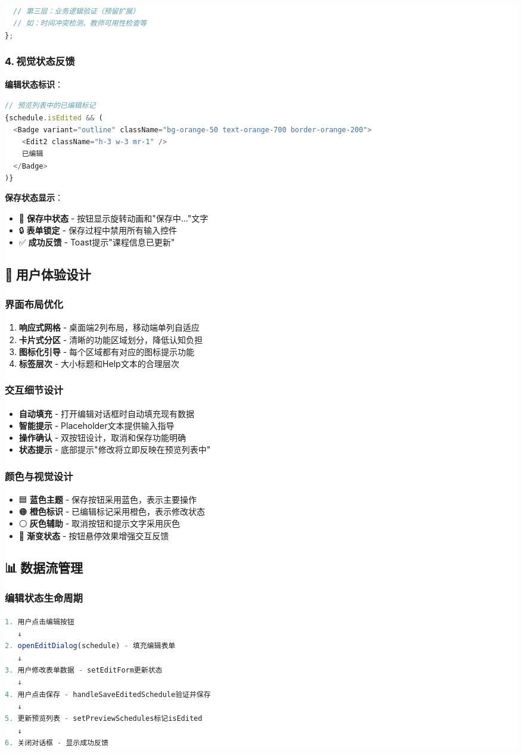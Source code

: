 ```typescript
  // 第三层：业务逻辑验证（预留扩展）
  // 如：时间冲突检测、教师可用性检查等
};
```

### 4. 视觉状态反馈

**编辑状态标识**：
```typescript
// 预览列表中的已编辑标记
{schedule.isEdited && (
  <Badge variant="outline" className="bg-orange-50 text-orange-700 border-orange-200">
    <Edit2 className="h-3 w-3 mr-1" />
    已编辑
  </Badge>
)}
```

**保存状态显示**：
- 🔄 **保存中状态** - 按钮显示旋转动画和"保存中..."文字
- 🔒 **表单锁定** - 保存过程中禁用所有输入控件
- ✅ **成功反馈** - Toast提示"课程信息已更新"

## 🎨 用户体验设计

### 界面布局优化
1. **响应式网格** - 桌面端2列布局，移动端单列自适应
2. **卡片式分区** - 清晰的功能区域划分，降低认知负担
3. **图标化引导** - 每个区域都有对应的图标提示功能
4. **标签层次** - 大小标题和Help文本的合理层次

### 交互细节设计
- **自动填充** - 打开编辑对话框时自动填充现有数据
- **智能提示** - Placeholder文本提供输入指导
- **操作确认** - 双按钮设计，取消和保存功能明确
- **状态提示** - 底部提示"修改将立即反映在预览列表中"

### 颜色与视觉设计
- 🟦 **蓝色主题** - 保存按钮采用蓝色，表示主要操作
- 🟠 **橙色标识** - 已编辑标记采用橙色，表示修改状态
- ⚪ **灰色辅助** - 取消按钮和提示文字采用灰色
- 🎨 **渐变状态** - 按钮悬停效果增强交互反馈

## 📊 数据流管理

### 编辑状态生命周期
```typescript
1. 用户点击编辑按钮
   ↓
2. openEditDialog(schedule) - 填充编辑表单
   ↓
3. 用户修改表单数据 - setEditForm更新状态
   ↓
4. 用户点击保存 - handleSaveEditedSchedule验证并保存
   ↓
5. 更新预览列表 - setPreviewSchedules标记isEdited
   ↓
6. 关闭对话框 - 显示成功反馈
```
